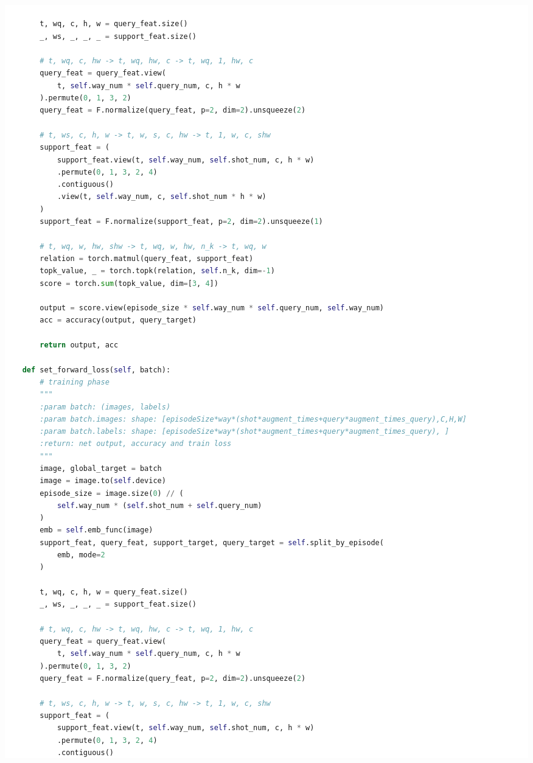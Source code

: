 ```python

        t, wq, c, h, w = query_feat.size()
        _, ws, _, _, _ = support_feat.size()

        # t, wq, c, hw -> t, wq, hw, c -> t, wq, 1, hw, c
        query_feat = query_feat.view(
            t, self.way_num * self.query_num, c, h * w
        ).permute(0, 1, 3, 2)
        query_feat = F.normalize(query_feat, p=2, dim=2).unsqueeze(2)

        # t, ws, c, h, w -> t, w, s, c, hw -> t, 1, w, c, shw
        support_feat = (
            support_feat.view(t, self.way_num, self.shot_num, c, h * w)
            .permute(0, 1, 3, 2, 4)
            .contiguous()
            .view(t, self.way_num, c, self.shot_num * h * w)
        )
        support_feat = F.normalize(support_feat, p=2, dim=2).unsqueeze(1)

        # t, wq, w, hw, shw -> t, wq, w, hw, n_k -> t, wq, w
        relation = torch.matmul(query_feat, support_feat)
        topk_value, _ = torch.topk(relation, self.n_k, dim=-1)
        score = torch.sum(topk_value, dim=[3, 4])

        output = score.view(episode_size * self.way_num * self.query_num, self.way_num)
        acc = accuracy(output, query_target)

        return output, acc

    def set_forward_loss(self, batch):
        # training phase
        """
        :param batch: (images, labels)
        :param batch.images: shape: [episodeSize*way*(shot*augment_times+query*augment_times_query),C,H,W]
        :param batch.labels: shape: [episodeSize*way*(shot*augment_times+query*augment_times_query), ]
        :return: net output, accuracy and train loss
        """
        image, global_target = batch
        image = image.to(self.device)
        episode_size = image.size(0) // (
            self.way_num * (self.shot_num + self.query_num)
        )
        emb = self.emb_func(image)
        support_feat, query_feat, support_target, query_target = self.split_by_episode(
            emb, mode=2
        )

        t, wq, c, h, w = query_feat.size()
        _, ws, _, _, _ = support_feat.size()

        # t, wq, c, hw -> t, wq, hw, c -> t, wq, 1, hw, c
        query_feat = query_feat.view(
            t, self.way_num * self.query_num, c, h * w
        ).permute(0, 1, 3, 2)
        query_feat = F.normalize(query_feat, p=2, dim=2).unsqueeze(2)

        # t, ws, c, h, w -> t, w, s, c, hw -> t, 1, w, c, shw
        support_feat = (
            support_feat.view(t, self.way_num, self.shot_num, c, h * w)
            .permute(0, 1, 3, 2, 4)
            .contiguous()
```